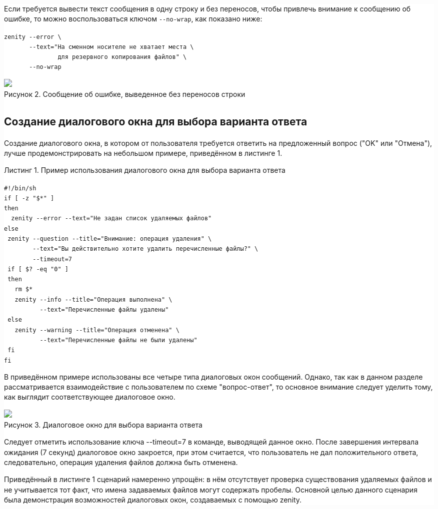 Если требуется вывести текст сообщения в одну строку и без переносов, чтобы привлечь внимание к сообщению об ошибке, то можно воспользоваться ключом `--no-wrap`, как показано ниже:
```
zenity --error \
       --text="На сменном носителе не хватает места \
               для резервного копирования файлов" \
       --no-wrap
```
![](/images/Linux/CLI/zenity-figure_02.jpg)  
Рисунок 2. Сообщение об ошибке, выведенное без переносов строки

## Создание диалогового окна для выбора варианта ответа

Создание диалогового окна, в котором от пользователя требуется ответить на предложенный вопрос ("OK" или "Отмена"), лучше продемонстрировать на небольшом примере, приведённом в листинге 1.

Листинг 1. Пример использования диалогового окна для выбора варианта ответа
```
#!/bin/sh
if [ -z "$*" ]
then
  zenity --error --text="Не задан список удаляемых файлов"
else
 zenity --question --title="Внимание: операция удаления" \
        --text="Вы действительно хотите удалить перечисленные файлы?" \
        --timeout=7
 if [ $? -eq "0" ]
 then
   rm $*
   zenity --info --title="Операция выполнена" \
          --text="Перечисленные файлы удалены"
 else
   zenity --warning --title="Операция отменена" \
          --text="Перечисленные файлы не были удалены"
 fi
fi
```
В приведённом примере использованы все четыре типа диалоговых окон сообщений. Однако, так как в данном разделе рассматривается взаимодействие с пользователем по схеме "вопрос-ответ", то основное внимание следует уделить тому, как выглядит соответствующее диалоговое окно.

![](/images/Linux/CLI/zenity-figure_03.jpg)  
Рисунок 3. Диалоговое окно для выбора варианта ответа

Следует отметить использование ключа --timeout=7 в команде, выводящей данное окно. После завершения интервала ожидания (7 секунд) диалоговое окно закроется, при этом считается, что пользователь не дал положительного ответа, следовательно, операция удаления файлов должна быть отменена.

Приведённый в листинге 1 сценарий намеренно упрощён: в нём отсутствует проверка существования удаляемых файлов и не учитывается тот факт, что имена задаваемых файлов могут содержать пробелы. Основной целью данного сценария была демонстрация возможностей диалоговых окон, создаваемых с помощью zenity.
